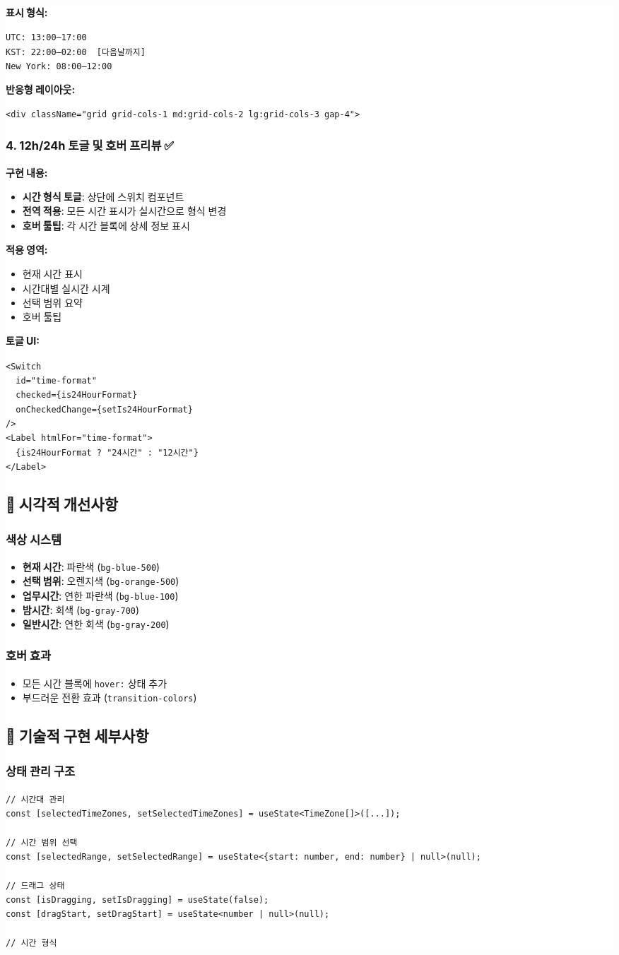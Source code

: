 **표시 형식:**
```
UTC: 13:00–17:00
KST: 22:00–02:00  [다음날까지]
New York: 08:00–12:00
```

**반응형 레이아웃:**
```tsx
<div className="grid grid-cols-1 md:grid-cols-2 lg:grid-cols-3 gap-4">
```

### 4. 12h/24h 토글 및 호버 프리뷰 ✅
**구현 내용:**
- **시간 형식 토글**: 상단에 스위치 컴포넌트
- **전역 적용**: 모든 시간 표시가 실시간으로 형식 변경
- **호버 툴팁**: 각 시간 블록에 상세 정보 표시

**적용 영역:**
- 현재 시간 표시
- 시간대별 실시간 시계
- 선택 범위 요약
- 호버 툴팁

**토글 UI:**
```tsx
<Switch
  id="time-format"
  checked={is24HourFormat}
  onCheckedChange={setIs24HourFormat}
/>
<Label htmlFor="time-format">
  {is24HourFormat ? "24시간" : "12시간"}
</Label>
```

## 🎨 시각적 개선사항

### 색상 시스템
- **현재 시간**: 파란색 (`bg-blue-500`)
- **선택 범위**: 오렌지색 (`bg-orange-500`) 
- **업무시간**: 연한 파란색 (`bg-blue-100`)
- **밤시간**: 회색 (`bg-gray-700`)
- **일반시간**: 연한 회색 (`bg-gray-200`)

### 호버 효과
- 모든 시간 블록에 `hover:` 상태 추가
- 부드러운 전환 효과 (`transition-colors`)

## 🔧 기술적 구현 세부사항

### 상태 관리 구조
```tsx
// 시간대 관리
const [selectedTimeZones, setSelectedTimeZones] = useState<TimeZone[]>([...]);

// 시간 범위 선택
const [selectedRange, setSelectedRange] = useState<{start: number, end: number} | null>(null);

// 드래그 상태
const [isDragging, setIsDragging] = useState(false);
const [dragStart, setDragStart] = useState<number | null>(null);

// 시간 형식
```